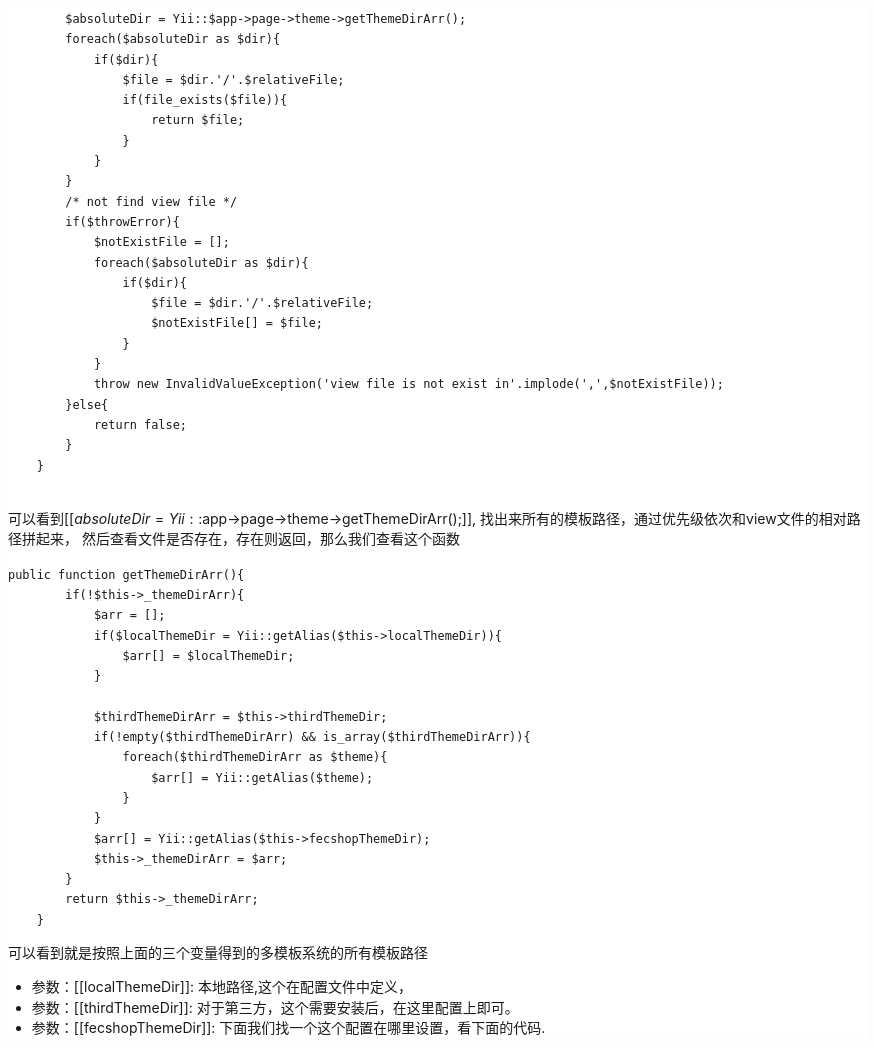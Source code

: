 ```
		$absoluteDir = Yii::$app->page->theme->getThemeDirArr();
		foreach($absoluteDir as $dir){
			if($dir){
				$file = $dir.'/'.$relativeFile;
				if(file_exists($file)){
					return $file;	
				}
			}
		}
		/* not find view file */
		if($throwError){
			$notExistFile = [];
			foreach($absoluteDir as $dir){
				if($dir){
					$file = $dir.'/'.$relativeFile;
					$notExistFile[] = $file;
				}
			}
			throw new InvalidValueException('view file is not exist in'.implode(',',$notExistFile));
		}else{
			return false;
		}
	}
	
```
可以看到[[$absoluteDir = Yii::$app->page->theme->getThemeDirArr();]],
找出来所有的模板路径，通过优先级依次和view文件的相对路径拼起来，
然后查看文件是否存在，存在则返回，那么我们查看这个函数

```
public function getThemeDirArr(){
		if(!$this->_themeDirArr){
			$arr = [];
			if($localThemeDir = Yii::getAlias($this->localThemeDir)){
				$arr[] = $localThemeDir;
			}
			
			$thirdThemeDirArr = $this->thirdThemeDir;
			if(!empty($thirdThemeDirArr) && is_array($thirdThemeDirArr)){
				foreach($thirdThemeDirArr as $theme){
					$arr[] = Yii::getAlias($theme);
				}
			}
			$arr[] = Yii::getAlias($this->fecshopThemeDir);
			$this->_themeDirArr = $arr;
		}
		return $this->_themeDirArr;
	}
```

 可以看到就是按照上面的三个变量得到的多模板系统的所有模板路径
- 参数：[[localThemeDir]]:  本地路径,这个在配置文件中定义，
- 参数：[[thirdThemeDir]]:  对于第三方，这个需要安装后，在这里配置上即可。
- 参数：[[fecshopThemeDir]]: 下面我们找一个这个配置在哪里设置，看下面的代码.

